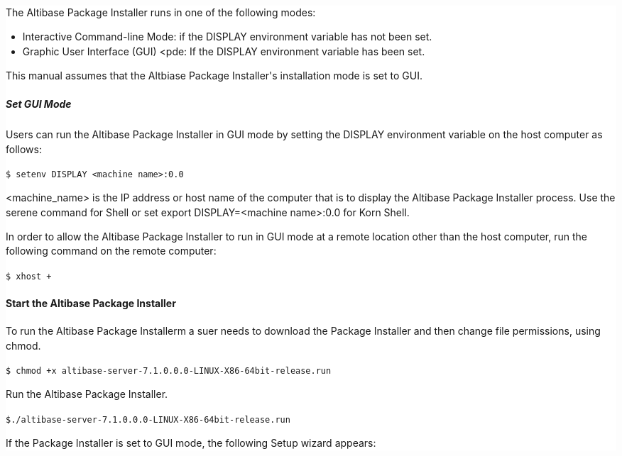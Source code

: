 The Altibase Package Installer runs in one of the following modes:

-   Interactive Command-line Mode: if the DISPLAY environment variable has not been set.
-   Graphic User Interface (GUI) <pde: If the DISPLAY environment variable has been set.

This manual assumes that the Altbiase Package Installer's installation mode is set to GUI.

##### Set GUI Mode

Users can run the Altibase Package Installer in GUI mode by setting the DISPLAY environment variable on the host computer as follows: 

```
$ setenv DISPLAY <machine name>:0.0
```

\<machine_name\> is the IP address or host name of the computer that is to display the Altibase Package Installer process. Use the serene command for Shell or set export DISPLAY=\<machine name\>:0.0 for Korn Shell.

In order to allow the Altibase Package Installer to run in GUI mode at a remote location other than the host computer, run the following command on the remote computer: 

```
$ xhost +
```

#### Start the Altibase Package Installer

To run the Altibase Package Installerm a suer needs to download the Package Installer and then change file permissions, using chmod.

```
$ chmod +x altibase-server-7.1.0.0.0-LINUX-X86-64bit-release.run
```

Run the Altibase Package Installer.

```
$./altibase-server-7.1.0.0.0-LINUX-X86-64bit-release.run
```

If the Package Installer is set to GUI mode, the following Setup wizard appears:
